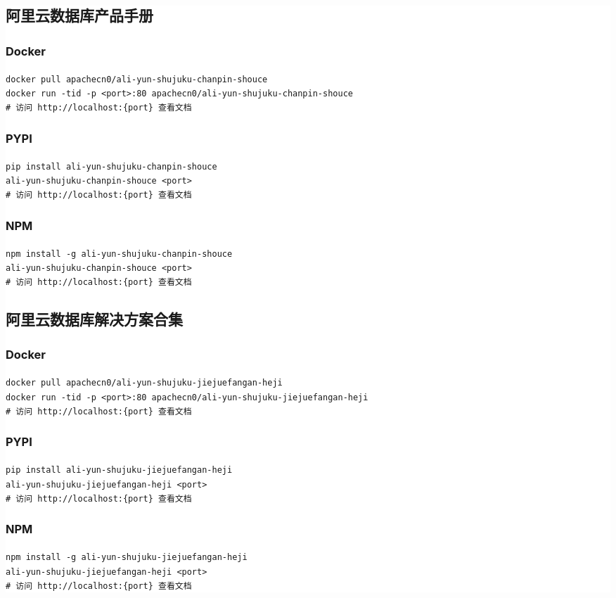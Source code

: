 ## 阿里云数据库产品手册


### Docker

```
docker pull apachecn0/ali-yun-shujuku-chanpin-shouce
docker run -tid -p <port>:80 apachecn0/ali-yun-shujuku-chanpin-shouce
# 访问 http://localhost:{port} 查看文档
```

### PYPI

```
pip install ali-yun-shujuku-chanpin-shouce
ali-yun-shujuku-chanpin-shouce <port>
# 访问 http://localhost:{port} 查看文档
```

### NPM

```
npm install -g ali-yun-shujuku-chanpin-shouce
ali-yun-shujuku-chanpin-shouce <port>
# 访问 http://localhost:{port} 查看文档
```

## 阿里云数据库解决方案合集


### Docker

```
docker pull apachecn0/ali-yun-shujuku-jiejuefangan-heji
docker run -tid -p <port>:80 apachecn0/ali-yun-shujuku-jiejuefangan-heji
# 访问 http://localhost:{port} 查看文档
```

### PYPI

```
pip install ali-yun-shujuku-jiejuefangan-heji
ali-yun-shujuku-jiejuefangan-heji <port>
# 访问 http://localhost:{port} 查看文档
```

### NPM

```
npm install -g ali-yun-shujuku-jiejuefangan-heji
ali-yun-shujuku-jiejuefangan-heji <port>
# 访问 http://localhost:{port} 查看文档
```
